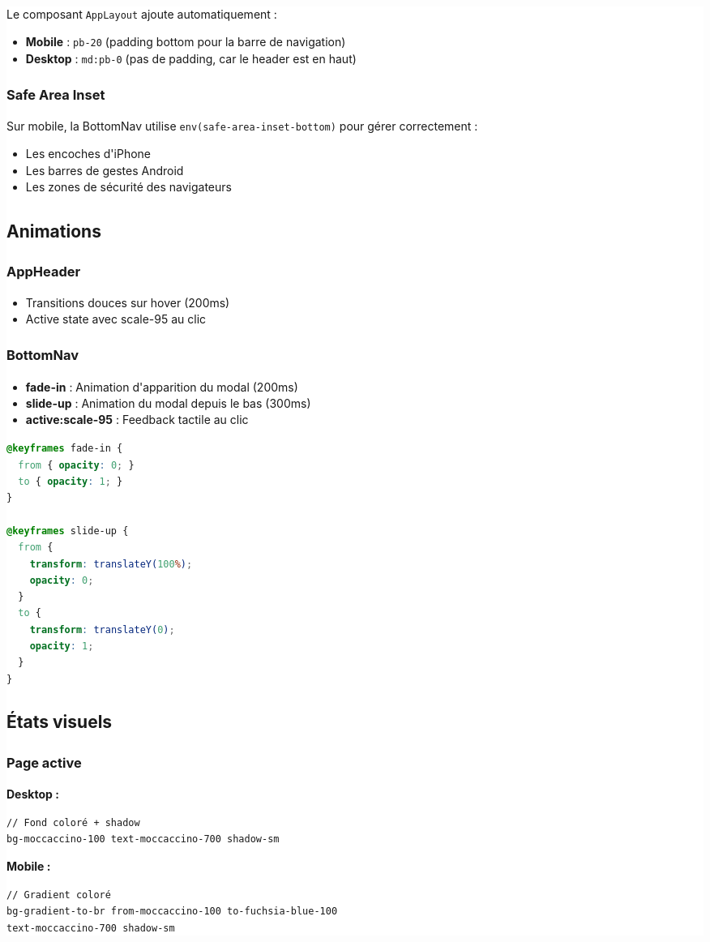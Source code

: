 Le composant `AppLayout` ajoute automatiquement :
- **Mobile** : `pb-20` (padding bottom pour la barre de navigation)
- **Desktop** : `md:pb-0` (pas de padding, car le header est en haut)

### Safe Area Inset

Sur mobile, la BottomNav utilise `env(safe-area-inset-bottom)` pour gérer correctement :
- Les encoches d'iPhone
- Les barres de gestes Android
- Les zones de sécurité des navigateurs

## Animations

### AppHeader
- Transitions douces sur hover (200ms)
- Active state avec scale-95 au clic

### BottomNav
- **fade-in** : Animation d'apparition du modal (200ms)
- **slide-up** : Animation du modal depuis le bas (300ms)
- **active:scale-95** : Feedback tactile au clic

```css
@keyframes fade-in {
  from { opacity: 0; }
  to { opacity: 1; }
}

@keyframes slide-up {
  from { 
    transform: translateY(100%);
    opacity: 0;
  }
  to { 
    transform: translateY(0);
    opacity: 1;
  }
}
```

## États visuels

### Page active

**Desktop :**
```tsx
// Fond coloré + shadow
bg-moccaccino-100 text-moccaccino-700 shadow-sm
```

**Mobile :**
```tsx
// Gradient coloré
bg-gradient-to-br from-moccaccino-100 to-fuchsia-blue-100 
text-moccaccino-700 shadow-sm
```
